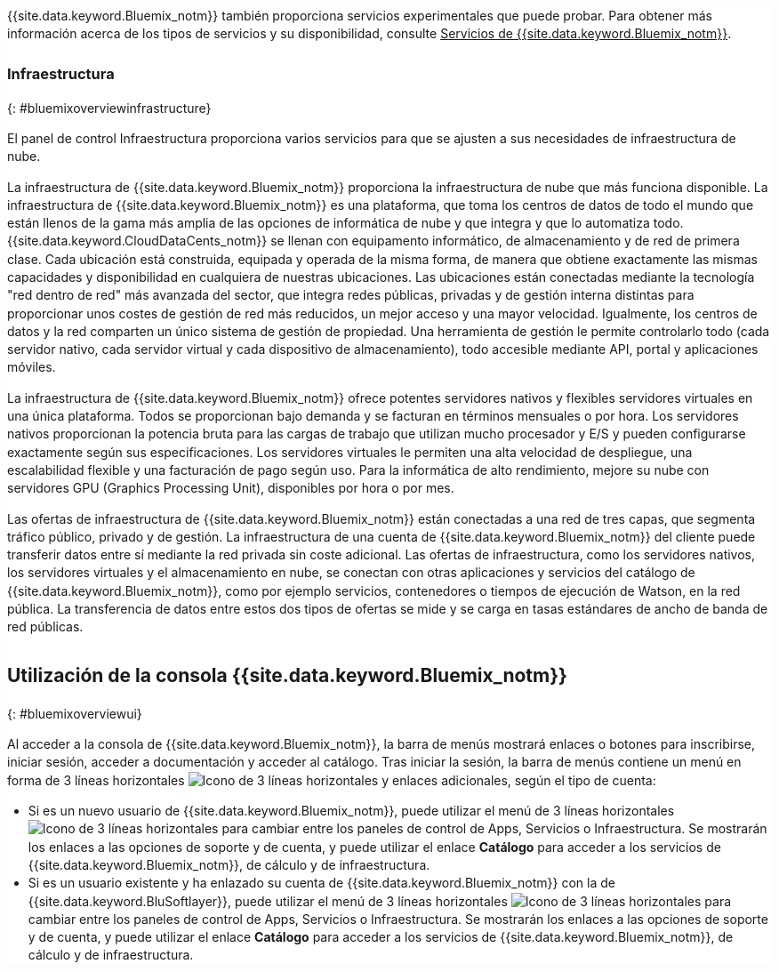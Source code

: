 {{site.data.keyword.Bluemix_notm}} también proporciona servicios experimentales que puede probar. Para obtener más información acerca de los tipos de servicios y su disponibilidad, consulte [Servicios de {{site.data.keyword.Bluemix_notm}}](/docs/services/index.html).


### Infraestructura
{: #bluemixoverviewinfrastructure}

El panel de control Infraestructura proporciona varios servicios para que se ajusten a sus necesidades de infraestructura de nube.

La infraestructura de {{site.data.keyword.Bluemix_notm}} proporciona la infraestructura de nube que más funciona disponible. La infraestructura de {{site.data.keyword.Bluemix_notm}} es una plataforma, que toma los centros de datos de todo el mundo que están llenos de la gama más amplia de las opciones de informática de nube y que integra y que lo automatiza todo. {{site.data.keyword.CloudDataCents_notm}} se llenan con equipamento informático, de almacenamiento y de red de primera clase. Cada ubicación está construida, equipada y operada de la misma forma, de manera que obtiene exactamente las mismas capacidades y disponibilidad en cualquiera de nuestras ubicaciones. Las ubicaciones están conectadas mediante la tecnología "red dentro de red" más avanzada del sector, que integra redes públicas, privadas y de gestión interna distintas para proporcionar unos costes de gestión de red más reducidos, un mejor acceso y una mayor velocidad. Igualmente, los centros de datos y la red comparten un único sistema de gestión de propiedad. Una herramienta de gestión le permite controlarlo todo (cada servidor nativo, cada servidor virtual y cada dispositivo de almacenamiento), todo accesible mediante API, portal y aplicaciones móviles.

La infraestructura de {{site.data.keyword.Bluemix_notm}} ofrece potentes servidores nativos y flexibles servidores virtuales en una única plataforma. Todos se proporcionan bajo demanda y se facturan en términos mensuales o por hora. Los servidores nativos proporcionan la potencia bruta para las cargas de trabajo que utilizan mucho procesador y E/S y pueden configurarse exactamente según sus especificaciones. Los servidores virtuales le permiten una alta velocidad de despliegue, una escalabilidad flexible y una facturación de pago según uso. Para la informática de alto rendimiento, mejore su nube con servidores GPU (Graphics Processing Unit), disponibles por hora o por mes. 

Las ofertas de infraestructura de {{site.data.keyword.Bluemix_notm}} están conectadas a una red de tres capas, que segmenta tráfico público, privado y de gestión. La infraestructura de una cuenta de {{site.data.keyword.Bluemix_notm}} del cliente puede transferir datos entre sí mediante la red privada sin coste adicional. Las ofertas de infraestructura, como los servidores nativos, los servidores virtuales y el almacenamiento en nube, se conectan con otras aplicaciones y servicios del catálogo de {{site.data.keyword.Bluemix_notm}}, como por ejemplo servicios, contenedores o tiempos de ejecución de Watson, en la red pública. La transferencia de datos entre estos dos tipos de ofertas se mide y se carga en tasas estándares de ancho de banda de red públicas.

## Utilización de la consola {{site.data.keyword.Bluemix_notm}}
{: #bluemixoverviewui}

Al acceder a la consola de {{site.data.keyword.Bluemix_notm}}, la barra de menús mostrará enlaces o botones para inscribirse, iniciar sesión, acceder a documentación y acceder al catálogo. Tras iniciar la sesión, la barra de menús contiene un menú en forma de 3 líneas horizontales ![Icono de 3 líneas horizontales](../icons/icon_hamburger.svg) y enlaces adicionales, según el tipo de cuenta:

* Si es un nuevo usuario de {{site.data.keyword.Bluemix_notm}}, puede utilizar el menú de 3 líneas horizontales ![Icono de 3 líneas horizontales](../icons/icon_hamburger.svg) para cambiar entre los paneles de control de Apps, Servicios o Infraestructura. Se mostrarán los enlaces a las opciones de soporte y de cuenta, y puede utilizar el enlace **Catálogo** para acceder a los servicios de {{site.data.keyword.Bluemix_notm}}, de cálculo y de infraestructura. 
* Si es un usuario existente y ha enlazado su cuenta de {{site.data.keyword.Bluemix_notm}} con la de {{site.data.keyword.BluSoftlayer}}, puede utilizar el menú de 3 líneas horizontales ![Icono de 3 líneas horizontales](../icons/icon_hamburger.svg) para cambiar entre los paneles de control de Apps, Servicios o Infraestructura. Se mostrarán los enlaces a las opciones de soporte y de cuenta, y puede utilizar el enlace **Catálogo** para acceder a los servicios de {{site.data.keyword.Bluemix_notm}}, de cálculo y de infraestructura. 
